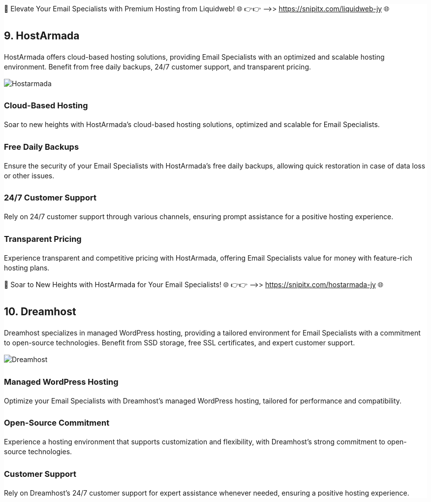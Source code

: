 🚀 Elevate Your Email Specialists with Premium Hosting from Liquidweb! 🌐
👉👉 -->> https://snipitx.com/liquidweb-jy 🌐

## 9. HostArmada

HostArmada offers cloud-based hosting solutions, providing Email Specialists with an optimized and scalable hosting environment. Benefit from free daily backups, 24/7 customer support, and transparent pricing.

![Hostarmada](https://i.imgur.com/KFbdf3o.jpeg "Hostarmada Hosting")

### Cloud-Based Hosting
Soar to new heights with HostArmada’s cloud-based hosting solutions, optimized and scalable for Email Specialists.

### Free Daily Backups
Ensure the security of your Email Specialists with HostArmada’s free daily backups, allowing quick restoration in case of data loss or other issues.

### 24/7 Customer Support
Rely on 24/7 customer support through various channels, ensuring prompt assistance for a positive hosting experience.

### Transparent Pricing
Experience transparent and competitive pricing with HostArmada, offering Email Specialists value for money with feature-rich hosting plans.

🚀 Soar to New Heights with HostArmada for Your Email Specialists! 🌐
👉👉 -->> https://snipitx.com/hostarmada-jy 🌐

## 10. Dreamhost

Dreamhost specializes in managed WordPress hosting, providing a tailored environment for Email Specialists with a commitment to open-source technologies. Benefit from SSD storage, free SSL certificates, and expert customer support.

![Dreamhost](https://i.imgur.com/rXIg8ip.jpeg "Dreamhost Hosting")

### Managed WordPress Hosting
Optimize your Email Specialists with Dreamhost’s managed WordPress hosting, tailored for performance and compatibility.

### Open-Source Commitment
Experience a hosting environment that supports customization and flexibility, with Dreamhost’s strong commitment to open-source technologies.

### Customer Support
Rely on Dreamhost’s 24/7 customer support for expert assistance whenever needed, ensuring a positive hosting experience.
